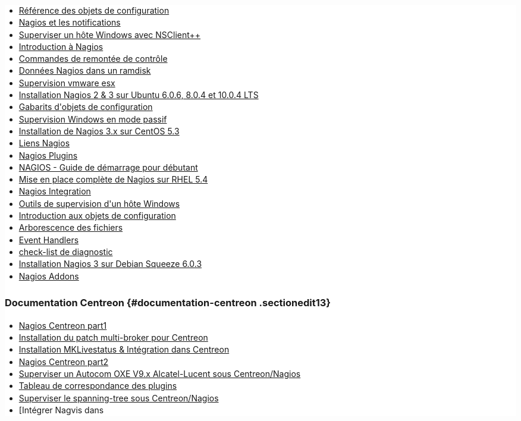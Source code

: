 -   [Référence des objets de
    configuration](../nagios/objects-reference.html "nagios:objects-reference")
-   [Nagios et les
    notifications](../nagios/notifications.html "nagios:notifications")
-   [Superviser un hôte Windows avec
    NSClient++](../nagios/nagios-nsclient-host.html "nagios:nagios-nsclient-host")
-   [Introduction à
    Nagios](../nagios/nagios-introduction.html "nagios:nagios-introduction")
-   [Commandes de remontée de
    contrôle](../nagios/ocsp-ochp.html "nagios:ocsp-ochp")
-   [Données Nagios dans un
    ramdisk](../nagios/ramdisk.html "nagios:ramdisk")
-   [Supervision vmware
    esx](../nagios/vmware_esx.html "nagios:vmware_esx")
-   [Installation Nagios 2 & 3 sur Ubuntu 6.0.6, 8.0.4 et 10.0.4
    LTS](../nagios/ubuntu-install.html "nagios:ubuntu-install")
-   [Gabarits d'objets de
    configuration](../nagios/templates.html "nagios:templates")
-   [Supervision Windows en mode
    passif](../nagios/supervision-windows-passif.html "nagios:supervision-windows-passif")
-   [Installation de Nagios 3.x sur CentOS
    5.3](../nagios/nagios-centos-install.html "nagios:nagios-centos-install")
-   [Liens Nagios](../nagios/links.html "nagios:links")
-   [Nagios
    Plugins](../nagios/plugins/start.html "nagios:plugins:start")
-   [NAGIOS - Guide de démarrage pour
    débutant](../nagios/nagios-debutant/start.html "nagios:nagios-debutant:start")
-   [Mise en place complète de Nagios sur RHEL
    5.4](../nagios/mise-en-place-complete-nagios-sur-rhel-5.4/start.html "nagios:mise-en-place-complete-nagios-sur-rhel-5.4:start")
-   [Nagios
    Integration](../nagios/integration/start.html "nagios:integration:start")
-   [Outils de supervision d'un hôte
    Windows](../nagios/windows-client.html "nagios:windows-client")
-   [Introduction aux objets de
    configuration](../nagios/configobjects.html "nagios:configobjects")
-   [Arborescence des
    fichiers](../nagios/installation-layout.html "nagios:installation-layout")
-   [Event
    Handlers](../nagios/event_handlers.html "nagios:event_handlers")
-   [check-list de diagnostic](../nagios/debug.html "nagios:debug")
-   [Installation Nagios 3 sur Debian Squeeze
    6.0.3](../nagios/debian-install.html "nagios:debian-install")
-   [Nagios Addons](../nagios/addons/start.html "nagios:addons:start")

### Documentation Centreon {#documentation-centreon .sectionedit13}

-   [Nagios Centreon
    part1](../centreon/nagios-centreon-part1.html "centreon:nagios-centreon-part1")
-   [Installation du patch multi-broker pour
    Centreon](../centreon/multi-broker-patch-install.html "centreon:multi-broker-patch-install")
-   [Installation MKLivestatus & Intégration dans
    Centreon](../centreon/mklivestatus-install-integration-centreon.html "centreon:mklivestatus-install-integration-centreon")
-   [Nagios Centreon
    part2](../centreon/nagios-centreon-part2.html "centreon:nagios-centreon-part2")
-   [Superviser un Autocom OXE V9.x Alcatel-Lucent sous
    Centreon/Nagios](../centreon/superviser-oxe-alcatel.html "centreon:superviser-oxe-alcatel")
-   [Tableau de correspondance des
    plugins](../centreon/tableau-correspondance-plugins.html "centreon:tableau-correspondance-plugins")
-   [Superviser le spanning-tree sous
    Centreon/Nagios](../centreon/superviser-spanning-tree.html "centreon:superviser-spanning-tree")
-   [Intégrer Nagvis dans